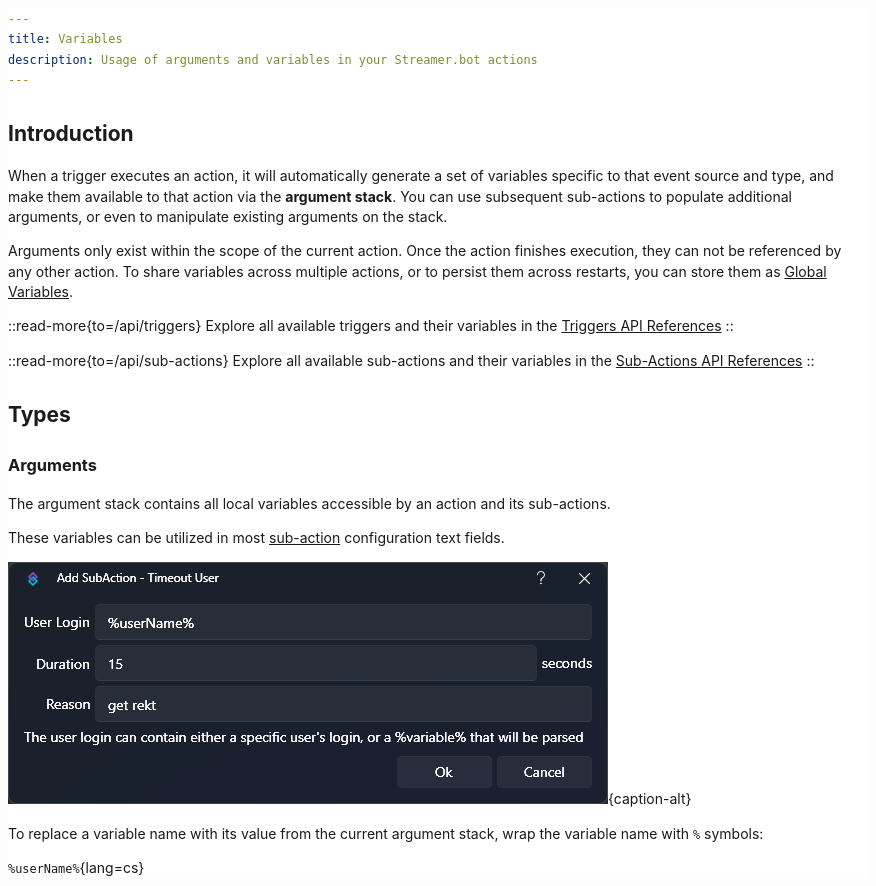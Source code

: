 ```yaml
---
title: Variables
description: Usage of arguments and variables in your Streamer.bot actions
---
```


## Introduction
When a trigger executes an action, it will automatically generate a set of variables specific to that event source and type, and make them available to that action via the **argument stack**. You can use subsequent sub-actions to populate additional arguments, or even to manipulate existing arguments on the stack.

Arguments only exist within the scope of the current action. Once the action finishes execution, they can not be referenced by any other action. To share variables across multiple actions, or to persist them across restarts, you can store them as [Global Variables](#global-variables).

::read-more{to=/api/triggers}
Explore all available triggers and their variables in the [Triggers API References](/api/triggers)
::

::read-more{to=/api/sub-actions}
Explore all available sub-actions and their variables in the [Sub-Actions API References](/api/sub-actions)
::

## Types
### Arguments
The argument stack contains all local variables accessible by an action and its sub-actions.

These variables can be utilized in most [sub-action](/guide/actions#sub-actions) configuration text fields.

![Using variables within a text field](assets/variable-example.png){caption-alt}

To replace a variable name with its value from the current argument stack, wrap the variable name with `%` symbols:

`%userName%`{lang=cs}
